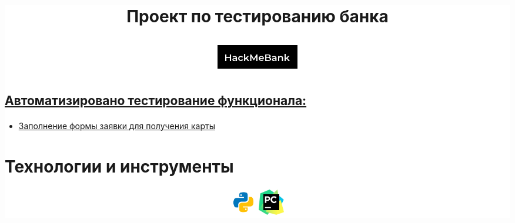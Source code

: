 
<h1 align="center">Проект по тестированию банка
<p align="center">
<a href="https://tl.af-ctf.ru/" target="_blank">
<img src="/media/screenshots/img7.png" alt="HackMeBank">
</p>
</p></h1>



## Автоматизировано тестирование функционала:
* Заполнение формы заявки для получения карты



# <a name="Technology">Технологии и инструменты</a>
<p  align="center">
  <code><img width="5%" title="Python" src="media/logo/python.png"></code>
  <code><img width="5%" title="Pycharm" src="media/logo/pycharm.png"></code>